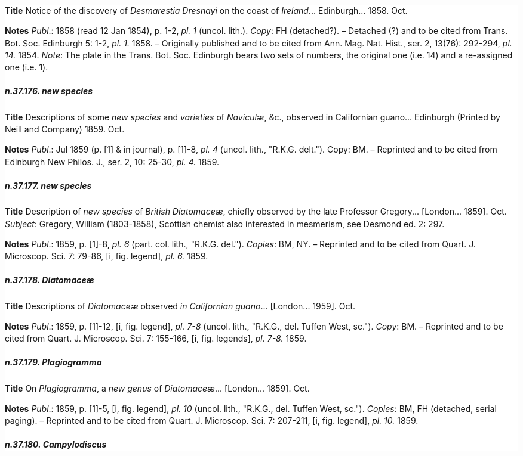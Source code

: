 **Title**
Notice of the discovery of *Desmarestia Dresnayi* on the coast of *Ireland*... Edinburgh... 1858. Oct.

**Notes**
*Publ*.: 1858 (read 12 Jan 1854), p. 1-2, *pl. 1* (uncol. lith.). *Copy*: FH (detached?). – Detached (?) and to be cited from Trans. Bot. Soc. Edinburgh 5: 1-2, *pl. 1.* 1858. – Originally published and to be cited from Ann. Mag. Nat. Hist., ser. 2, 13(76): 292-294, *pl. 14.* 1854.
*Note*: The plate in the Trans. Bot. Soc. Edinburgh bears two sets of numbers, the original one (i.e. 14) and a re-assigned one (i.e. 1).

##### n.37.176. new species

**Title**
Descriptions of some *new species* and *varieties* of *Naviculæ*, &c., observed in Californian guano... Edinburgh (Printed by Neill and Company) 1859. Oct.

**Notes**
*Publ*.: Jul 1859 (p. \[1\] & in journal), p. \[1\]-8, *pl. 4* (uncol. lith., "R.K.G. delt."). Copy: BM. – Reprinted and to be cited from Edinburgh New Philos. J., ser. 2, 10: 25-30, *pl. 4.* 1859.

##### n.37.177. new species

**Title**
Description of *new species* of *British Diatomaceæ*, chiefly observed by the late Professor Gregory... \[London... 1859\]. Oct.
*Subject*: Gregory, William (1803-1858), Scottish chemist also interested in mesmerism, see Desmond ed. 2: 297.

**Notes**
*Publ*.: 1859, p. \[1\]-8, *pl. 6* (part. col. lith., "R.K.G. del."). *Copies*: BM, NY. – Reprinted and to be cited from Quart. J. Microscop. Sci. 7: 79-86, \[i, fig. legend\], *pl. 6.* 1859.

##### n.37.178. Diatomaceæ

**Title**
Descriptions of *Diatomaceæ* observed *in Californian guano*... \[London... 1959\]. Oct.

**Notes**
*Publ*.: 1859, p. \[1\]-12, \[i, fig. legend\], *pl. 7-8* (uncol. lith., "R.K.G., del. Tuffen West, sc.").
*Copy*: BM. – Reprinted and to be cited from Quart. J. Microscop. Sci. 7: 155-166, \[i, fig. legends\], *pl. 7-8.* 1859.

##### n.37.179. Plagiogramma

**Title**
On *Plagiogramma*, a *new genus* of *Diatomaceæ*... \[London... 1859\]. Oct.

**Notes**
*Publ*.: 1859, p. \[1\]-5, \[i, fig. legend\], *pl. 10* (uncol. lith., "R.K.G., del. Tuffen West, sc.").
*Copies*: BM, FH (detached, serial paging). – Reprinted and to be cited from Quart. J. Microscop. Sci. 7: 207-211, \[i, fig. legend\], *pl. 10.* 1859.

##### n.37.180. Campylodiscus
